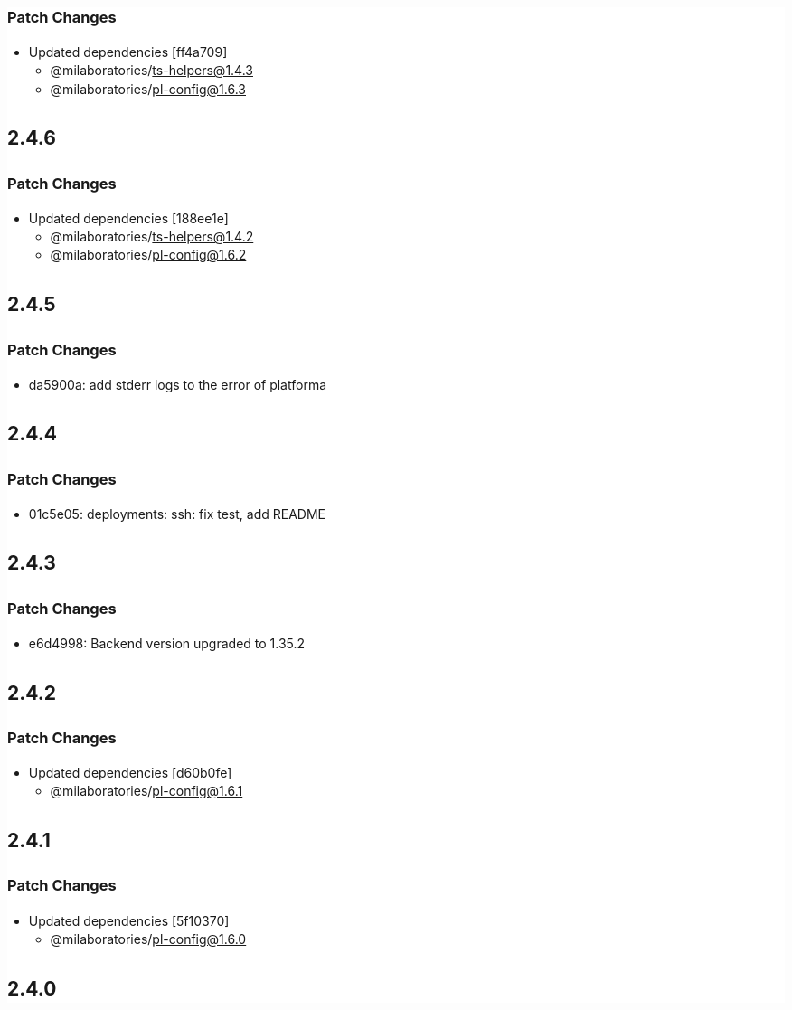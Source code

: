 ### Patch Changes

- Updated dependencies [ff4a709]
  - @milaboratories/ts-helpers@1.4.3
  - @milaboratories/pl-config@1.6.3

## 2.4.6

### Patch Changes

- Updated dependencies [188ee1e]
  - @milaboratories/ts-helpers@1.4.2
  - @milaboratories/pl-config@1.6.2

## 2.4.5

### Patch Changes

- da5900a: add stderr logs to the error of platforma

## 2.4.4

### Patch Changes

- 01c5e05: deployments: ssh: fix test, add README

## 2.4.3

### Patch Changes

- e6d4998: Backend version upgraded to 1.35.2

## 2.4.2

### Patch Changes

- Updated dependencies [d60b0fe]
  - @milaboratories/pl-config@1.6.1

## 2.4.1

### Patch Changes

- Updated dependencies [5f10370]
  - @milaboratories/pl-config@1.6.0

## 2.4.0
